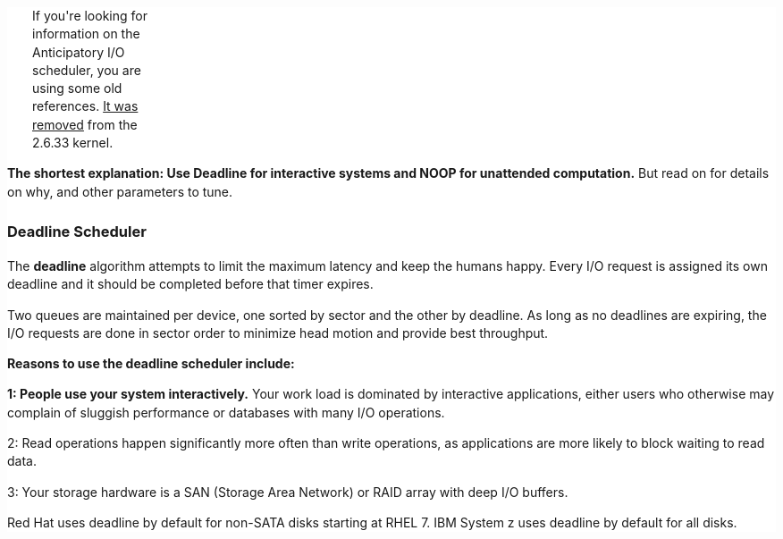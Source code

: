 <p class="caption fr" style="max-width: 160px; margin-left: 2em;">
If you're looking for information on the Anticipatory I/O
scheduler, you are using some old references.
<a href="http://www.linux-mag.com/id/7724/">
It was removed</a>
from the 2.6.33 kernel.
</p>

<p>
<strong>The shortest explanation: Use Deadline
for interactive systems and
NOOP for unattended computation.</strong>
But read on for details on why, and other parameters to tune.
</p>

</section>
<section>
<h3> Deadline Scheduler </h3>

<p>
The <strong>deadline</strong> algorithm attempts to limit
the maximum latency and keep the humans happy.
Every I/O request is assigned its own deadline and
it should be completed before that timer expires.
</p>
<p>
Two queues are maintained per device, one sorted by
sector and the other by deadline.
As long as no deadlines are expiring, the I/O requests
are done in sector order to minimize head motion and
provide best throughput.
</p>

<div class="centered cb">
<ins class="adsbygoogle responsive" style="display:block;" data-full-width-responsive="true" data-ad-client="ca-pub-5845932372655417" data-ad-slot="4849215406"><iframe id="aswift_2" style="height: 1px !important; max-height: 1px !important; max-width: 1px !important; width: 1px !important;"><iframe id="google_ads_frame2"></iframe></iframe></ins>
<script>
(adsbygoogle = window.adsbygoogle || []).push({});
</script>
</div>

<p>
<strong>Reasons to use the deadline scheduler include:</strong>
</p>
<p>
<strong>1: People use your system interactively.</strong>
Your work load is dominated by interactive
applications, either users who otherwise may
complain of sluggish performance
or databases with many I/O operations.
</p>
<p>
2: Read operations happen significantly more often
than write operations, as applications are more
likely to block waiting to read data.
</p>
<p>
3: Your storage hardware is a SAN (Storage Area Network)
or RAID array with deep I/O buffers.
</p>
<p>
Red Hat uses deadline by default for non-SATA disks
starting at RHEL 7.
IBM System z uses deadline by default for all disks.